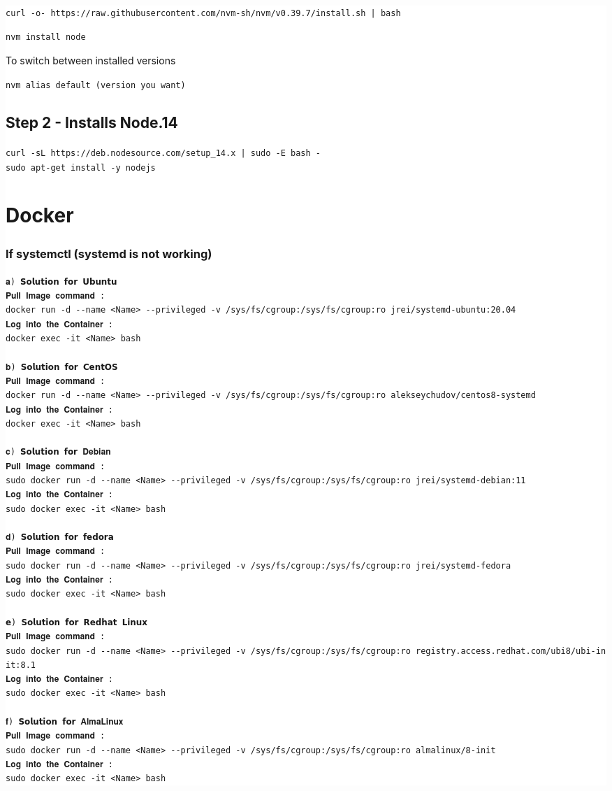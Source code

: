 ```
curl -o- https://raw.githubusercontent.com/nvm-sh/nvm/v0.39.7/install.sh | bash
```

```
nvm install node
```

To switch between installed versions

```
nvm alias default (version you want)
```

## Step 2 - Installs Node.14
```
curl -sL https://deb.nodesource.com/setup_14.x | sudo -E bash -
sudo apt-get install -y nodejs
```

# Docker

### If systemctl (systemd is not working)

```
𝐚) 𝗦𝗼𝗹𝘂𝘁𝗶𝗼𝗻 𝗳𝗼𝗿 𝗨𝗯𝘂𝗻𝘁𝘂
𝐏𝐮𝐥𝐥 𝐈𝐦𝐚𝐠𝐞 𝐜𝐨𝐦𝐦𝐚𝐧𝐝 :
docker run -d --name <Name> --privileged -v /sys/fs/cgroup:/sys/fs/cgroup:ro jrei/systemd-ubuntu:20.04
𝐋𝐨𝐠 𝐢𝐧𝐭𝐨 𝐭𝐡𝐞 𝐂𝐨𝐧𝐭𝐚𝐢𝐧𝐞𝐫 :
docker exec -it <Name> bash

𝐛) 𝗦𝗼𝗹𝘂𝘁𝗶𝗼𝗻 𝗳𝗼𝗿 𝗖𝗲𝗻𝘁𝗢𝗦
𝐏𝐮𝐥𝐥 𝐈𝐦𝐚𝐠𝐞 𝐜𝐨𝐦𝐦𝐚𝐧𝐝 :
docker run -d --name <Name> --privileged -v /sys/fs/cgroup:/sys/fs/cgroup:ro alekseychudov/centos8-systemd
𝐋𝐨𝐠 𝐢𝐧𝐭𝐨 𝐭𝐡𝐞 𝐂𝐨𝐧𝐭𝐚𝐢𝐧𝐞𝐫 :
docker exec -it <Name> bash

𝐜) 𝗦𝗼𝗹𝘂𝘁𝗶𝗼𝗻 𝗳𝗼𝗿 𝐃𝐞𝐛𝐢𝐚𝐧
𝐏𝐮𝐥𝐥 𝐈𝐦𝐚𝐠𝐞 𝐜𝐨𝐦𝐦𝐚𝐧𝐝 :
sudo docker run -d --name <Name> --privileged -v /sys/fs/cgroup:/sys/fs/cgroup:ro jrei/systemd-debian:11
𝐋𝐨𝐠 𝐢𝐧𝐭𝐨 𝐭𝐡𝐞 𝐂𝐨𝐧𝐭𝐚𝐢𝐧𝐞𝐫 :
sudo docker exec -it <Name> bash

𝐝) 𝗦𝗼𝗹𝘂𝘁𝗶𝗼𝗻 𝗳𝗼𝗿 𝗳𝗲𝗱𝗼𝗿𝗮
𝐏𝐮𝐥𝐥 𝐈𝐦𝐚𝐠𝐞 𝐜𝐨𝐦𝐦𝐚𝐧𝐝 :
sudo docker run -d --name <Name> --privileged -v /sys/fs/cgroup:/sys/fs/cgroup:ro jrei/systemd-fedora
𝐋𝐨𝐠 𝐢𝐧𝐭𝐨 𝐭𝐡𝐞 𝐂𝐨𝐧𝐭𝐚𝐢𝐧𝐞𝐫 :
sudo docker exec -it <Name> bash

𝗲) 𝗦𝗼𝗹𝘂𝘁𝗶𝗼𝗻 𝗳𝗼𝗿 𝗥𝗲𝗱𝗵𝗮𝘁 𝗟𝗶𝗻𝘂𝘅
𝐏𝐮𝐥𝐥 𝐈𝐦𝐚𝐠𝐞 𝐜𝐨𝐦𝐦𝐚𝐧𝐝 :
sudo docker run -d --name <Name> --privileged -v /sys/fs/cgroup:/sys/fs/cgroup:ro registry.access.redhat.com/ubi8/ubi-init:8.1
𝐋𝐨𝐠 𝐢𝐧𝐭𝐨 𝐭𝐡𝐞 𝐂𝐨𝐧𝐭𝐚𝐢𝐧𝐞𝐫 :
sudo docker exec -it <Name> bash

𝐟) 𝗦𝗼𝗹𝘂𝘁𝗶𝗼𝗻 𝗳𝗼𝗿 𝐀𝐥𝐦𝐚𝐋𝐢𝐧𝐮𝐱
𝐏𝐮𝐥𝐥 𝐈𝐦𝐚𝐠𝐞 𝐜𝐨𝐦𝐦𝐚𝐧𝐝 :
sudo docker run -d --name <Name> --privileged -v /sys/fs/cgroup:/sys/fs/cgroup:ro almalinux/8-init
𝐋𝐨𝐠 𝐢𝐧𝐭𝐨 𝐭𝐡𝐞 𝐂𝐨𝐧𝐭𝐚𝐢𝐧𝐞𝐫 :
sudo docker exec -it <Name> bash
```